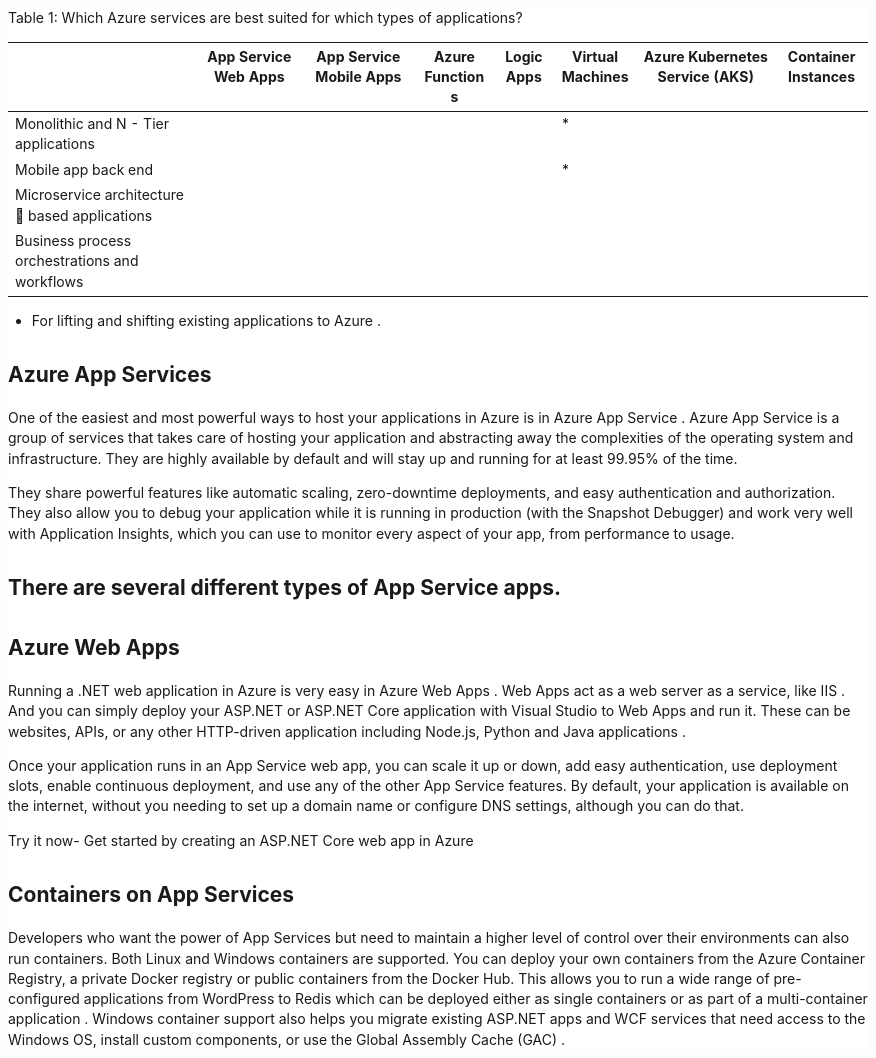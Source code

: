 Table 1: Which Azure services are best suited for which types of applications?

|                                                 | App Service  Web Apps   | App Service  Mobile  Apps   | Azure  Functions   | Logic Apps   | Virtual  Machines   | Azure  Kubernetes Service (AKS)   | Container  Instances   |
|-------------------------------------------------|-------------------------|-----------------------------|--------------------|--------------|---------------------|-----------------------------------|------------------------|
| Monolithic  and N - Tier  applications          |                         |                             |                    |              | *                   |                                   |                        |
| Mobile app  back end                            |                         |                             |                    |              | *                   |                                   |                        |
| Microservice  architecture  based applications |                         |                             |                    |              |                     |                                   |                        |
| Business process  orchestrations  and workflows |                         |                             |                    |              |                     |                                   |                        |

* For lifting and shifting existing applications to Azure .

## Azure App Services

One of the easiest and most powerful ways to host your applications in Azure is in Azure App Service . Azure App Service is a group of services that takes care of hosting your application and abstracting away the complexities of the operating system and infrastructure. They are highly available by default and will stay up and running for at least 99.95% of the time.



They share powerful features like automatic scaling, zero-downtime deployments, and easy authentication and authorization. They also allow you to debug your application while it is running in production (with the Snapshot Debugger) and work very well with Application Insights, which you can use to monitor every aspect of your app, from performance to usage.

## There are several different types of App Service apps.

## Azure Web Apps

Running a .NET web application in Azure is very easy in Azure Web Apps . Web Apps act as a web server as a service, like IIS . And you can simply deploy your ASP.NET or ASP.NET Core application with Visual Studio to Web Apps and run it. These can be websites, APIs, or any other HTTP-driven application including Node.js, Python and Java applications .

Once your application runs in an App Service web app, you can scale it up or down, add easy authentication, use deployment slots, enable continuous deployment, and use any of the other App Service features. By default, your application is available on the internet, without you needing to set up a domain name or configure DNS settings, although you can do that.



Try it now- Get started by creating an ASP.NET Core web app in Azure

## Containers on App Services

Developers who want the power of App Services but need to maintain a higher level of control over their environments can also run containers. Both Linux and Windows containers are supported. You can deploy your own containers from the Azure Container Registry, a private Docker registry or public containers from the Docker Hub. This allows you to run a wide range of pre-configured applications from WordPress to Redis which can be deployed either as single containers or as part of a multi-container application . Windows container support also helps you migrate existing ASP.NET apps and WCF services that need access to the Windows OS, install custom components, or use the Global Assembly Cache (GAC) .
